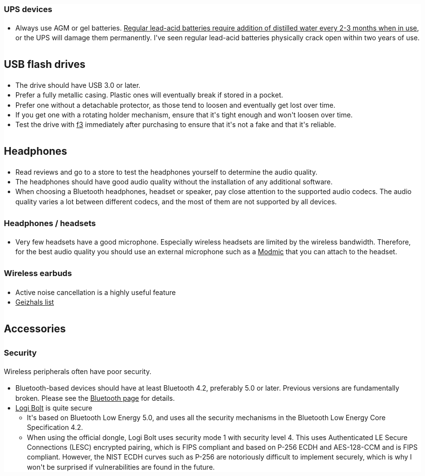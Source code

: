 
### UPS devices
- Always use AGM or gel batteries.
  [Regular lead-acid batteries require addition of distilled water every 2-3 months when in use](https://electronics.stackexchange.com/a/210819/),
  or the UPS will damage them permanently.
  I've seen regular lead-acid batteries physically crack open within two years of use.


## USB flash drives
- The drive should have USB 3.0 or later.
- Prefer a fully metallic casing.
  Plastic ones will eventually break if stored in a pocket.
- Prefer one without a detachable protector,
  as those tend to loosen and eventually get lost over time.
- If you get one with a rotating holder mechanism,
  ensure that it's tight enough and won't loosen over time.
- Test the drive with [f3](https://fight-flash-fraud.readthedocs.io/en/latest/)
  immediately after purchasing to ensure that it's not a fake
  and that it's reliable.


## Headphones
- Read reviews and go to a store to test the headphones yourself to determine the audio quality.
- The headphones should have good audio quality without the installation of any additional software.
- When choosing a Bluetooth headphones, headset or speaker, pay close attention to the supported audio codecs.
  The audio quality varies a lot between different codecs, and the most of them are not supported by all devices.


### Headphones / headsets
- Very few headsets have a good microphone.
  Especially wireless headsets are limited by the wireless bandwidth.
  Therefore, for the best audio quality you should use an external microphone such
  as a [Modmic](https://antlionaudio.com/) that you can attach to the headset.


### Wireless earbuds
- Active noise cancellation is a highly useful feature
- [Geizhals list](https://geizhals.eu/?cat=sphd&xf=1228_aktive+Ger%E4uschunterdr%FCckung+(ANC)%7E1231_Bluetooth%7E17987_Ladeetui%7E17987_USB-C+Ladeanschluss%7E6714_mit+Mikrofon)


## Accessories
### Security
Wireless peripherals often have poor security.
- Bluetooth-based devices should have at least Bluetooth 4.2, preferably 5.0 or later.
  Previous versions are fundamentally broken.
  Please see the [Bluetooth page](./bluetooth) for details.
- [Logi Bolt](https://www.logitech.com/en-eu/business/work-setups/logi-bolt-wireless-technology.html) is quite secure
  - It's based on Bluetooth Low Energy 5.0,
    and uses all the security mechanisms in the Bluetooth Low Energy Core Specification 4.2.
  - When using the official dongle, Logi Bolt uses security mode 1 with security level 4.
    This uses Authenticated LE Secure Connections (LESC) encrypted pairing, which is FIPS compliant and based on
    P-256 ECDH and AES-128-CCM and is FIPS compliant.
    However, the NIST ECDH curves such as P-256 are notoriously difficult to implement securely,
    which is why I won't be surprised if vulnerabilities are found in the future.
